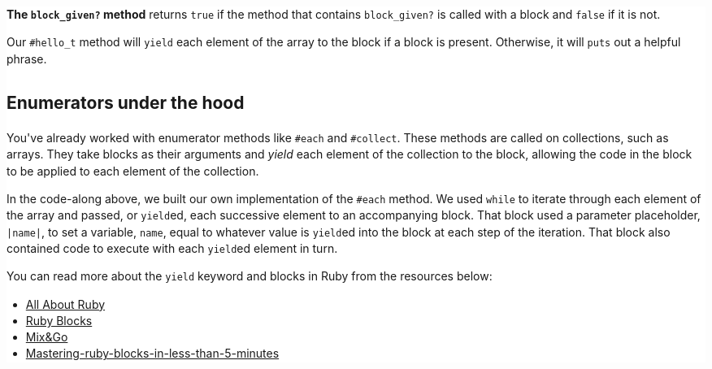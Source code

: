 **The `block_given?` method** returns `true` if the method that contains
`block_given?` is called with a block and `false` if it is not.

Our `#hello_t` method will `yield` each element of the array to the block if a
block is present. Otherwise, it will `puts` out a helpful phrase.

## Enumerators under the hood

You've already worked with enumerator methods like `#each` and `#collect`. These
methods are called on collections, such as arrays. They take blocks as their
arguments and _yield_ each element of the collection to the block, allowing the
code in the block to be applied to each element of the collection.

In the code-along above, we built our own implementation of the `#each` method.
We used `while` to iterate through each element of the array and passed, or
`yield`ed, each successive element to an accompanying block. That block used a
parameter placeholder, `|name|`, to set a variable, `name`, equal to whatever
value is `yield`ed into the block at each step of the iteration. That block also
contained code to execute with each `yield`ed element in turn.

You can read more about the `yield` keyword and blocks in Ruby from the resources below:

- [All About Ruby](http://allaboutruby.wordpress.com/)
- [Ruby Blocks](http://allaboutruby.wordpress.com/2006/01/20/ruby-blocks-101/)
- [Mix&Go](https://mixandgo.com/) 
- [Mastering-ruby-blocks-in-less-than-5-minutes](https://mixandgo.com/learn/mastering-ruby-blocks-in-less-than-5-minutes)
